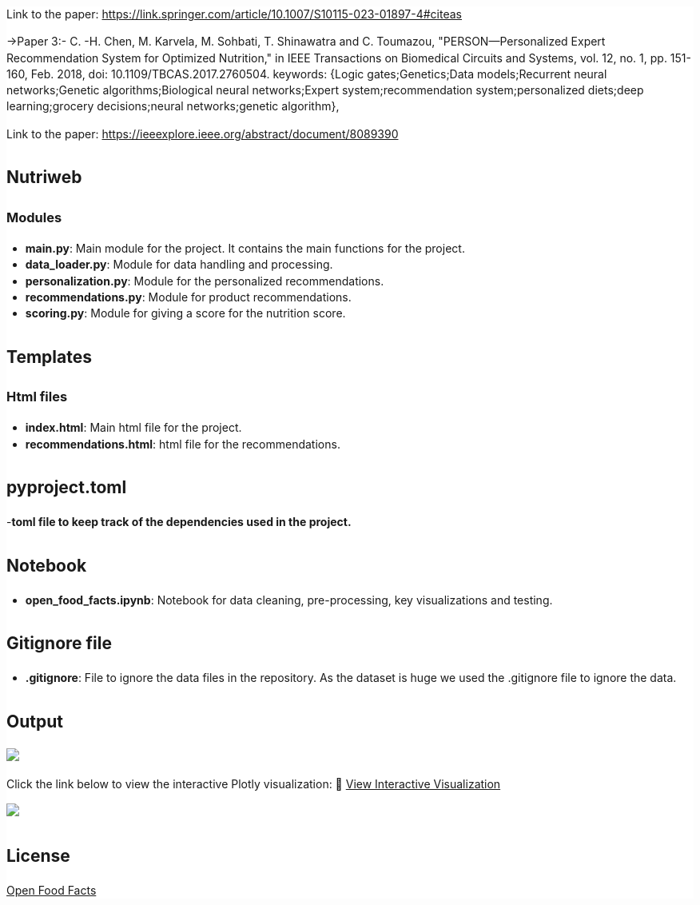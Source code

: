 Link to the paper: https://link.springer.com/article/10.1007/S10115-023-01897-4#citeas

->Paper 3:-
C. -H. Chen, M. Karvela, M. Sohbati, T. Shinawatra and C. Toumazou, "PERSON—Personalized Expert Recommendation System for Optimized Nutrition," in IEEE Transactions on Biomedical Circuits and Systems, vol. 12, no. 1, pp. 151-160, Feb. 2018, doi: 10.1109/TBCAS.2017.2760504.
keywords: {Logic gates;Genetics;Data models;Recurrent neural networks;Genetic algorithms;Biological neural networks;Expert system;recommendation system;personalized diets;deep learning;grocery decisions;neural networks;genetic algorithm},

Link to the paper: https://ieeexplore.ieee.org/abstract/document/8089390


## Nutriweb

### Modules
- **main.py**: Main module for the project. It contains the main functions for the project.
- **data_loader.py**: Module for data handling and processing.
- **personalization.py**: Module for the personalized recommendations.
- **recommendations.py**: Module for product recommendations.
- **scoring.py**: Module for giving a score for the nutrition score.

## Templates

### Html files
- **index.html**: Main html file for the project.
- **recommendations.html**: html file for the recommendations.

## pyproject.toml

-**toml file to keep track of the dependencies used in the project.**

## Notebook

- **open_food_facts.ipynb**: Notebook for data cleaning, pre-processing, key visualizations and testing.

## Gitignore file
- **.gitignore**: File to ignore the data files in the repository. As the dataset is huge we used the .gitignore file to ignore the data.


## Output 

<IMAGE src="images/nutrition_grades_distribution.png" width="600" />

Click the link below to view the interactive Plotly visualization:
🔗 [View Interactive Visualization](https://pavansatya.github.io/NutriWeb/nutrition_grades_distribution.html)

<IMAGE src="images/bokeh_plot.png" width="600" />


## License

[Open Food Facts](https://world.openfoodfacts.org/data)


